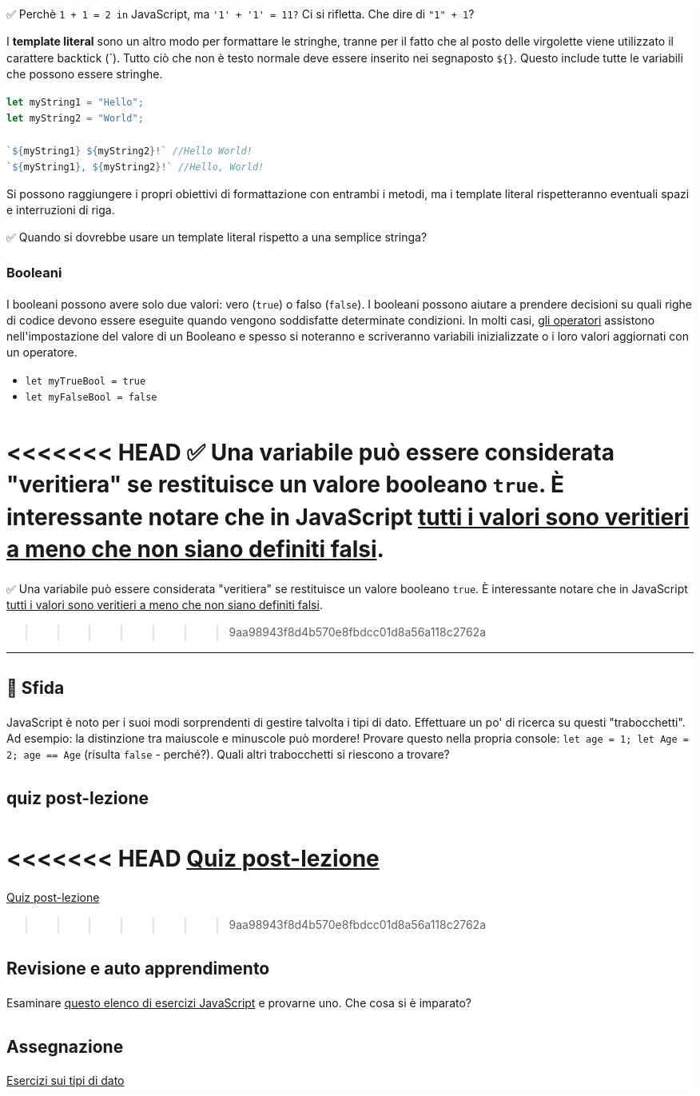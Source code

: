✅ Perchè `1 + 1 = 2 in` JavaScript, ma `'1' + '1' = 11?` Ci si rifletta. Che dire di `"1" + 1`?

I **template literal** sono un altro modo per formattare le stringhe, tranne per il fatto che al posto delle virgolette viene utilizzato il carattere backtick (\`). Tutto ciò che non è testo normale deve essere inserito nei segnaposto `${}`. Questo include tutte le variabili che possono essere stringhe.

```javascript
let myString1 = "Hello";
let myString2 = "World";

`${myString1} ${myString2}!` //Hello World!
`${myString1}, ${myString2}!` //Hello, World!
```

Si possono raggiungere i propri obiettivi di formattazione con entrambi i metodi, ma i template literal rispetteranno eventuali spazi e interruzioni di riga.

✅ Quando si dovrebbe usare un template literal rispetto a una semplice stringa?

### Booleani

I  booleani possono avere solo due valori: vero (`true`) o falso (`false`). I booleani possono aiutare a prendere decisioni su quali righe di codice devono essere eseguite quando vengono soddisfatte determinate condizioni. In molti casi, [gli operatori](#operators) assistono nell'impostazione del valore di un Booleano e spesso si noteranno e scriveranno variabili inizializzate o i loro valori aggiornati con un operatore.

- `let myTrueBool = true`
- `let myFalseBool = false`

<<<<<<< HEAD
✅ Una variabile può essere considerata "veritiera" se restituisce un valore booleano `true`. È interessante notare che in JavaScript [tutti i valori sono veritieri a meno che non siano definiti falsi](https://developer.mozilla.org/en-US/docs/Glossary/Truthy).
=======
✅ Una variabile può essere considerata "veritiera" se restituisce un valore booleano `true`. È interessante notare che in JavaScript [tutti i valori sono veritieri a meno che non siano definiti falsi](https://developer.mozilla.org/docs/Glossary/Truthy).
>>>>>>> 9aa98943f8d4b570e8fbdcc01d8a56a118c2762a

---

## 🚀 Sfida

JavaScript è noto per i suoi modi sorprendenti di gestire talvolta i tipi di dato. Effettuare un po' di ricerca su questi "trabocchetti". Ad esempio: la distinzione tra maiuscole e minuscole può mordere! Provare questo nella propria console: `let age = 1; let Age = 2; age == Age` (risulta `false` - perché?). Quali altri trabocchetti si riescono a trovare?

## quiz post-lezione
<<<<<<< HEAD
[Quiz post-lezione](https://nice-beach-0fe9e9d0f.azurestaticapps.net/quiz/8)
=======
[Quiz post-lezione](https://nice-beach-0fe9e9d0f.azurestaticapps.net/quiz/8?loc=it)
>>>>>>> 9aa98943f8d4b570e8fbdcc01d8a56a118c2762a

## Revisione e auto apprendimento

Esaminare [questo elenco di esercizi JavaScript](https://css-tricks.com/snippets/javascript/) e provarne uno. Che cosa si è imparato?

## Assegnazione

[Esercizi sui tipi di dato](assignment.it.md)
